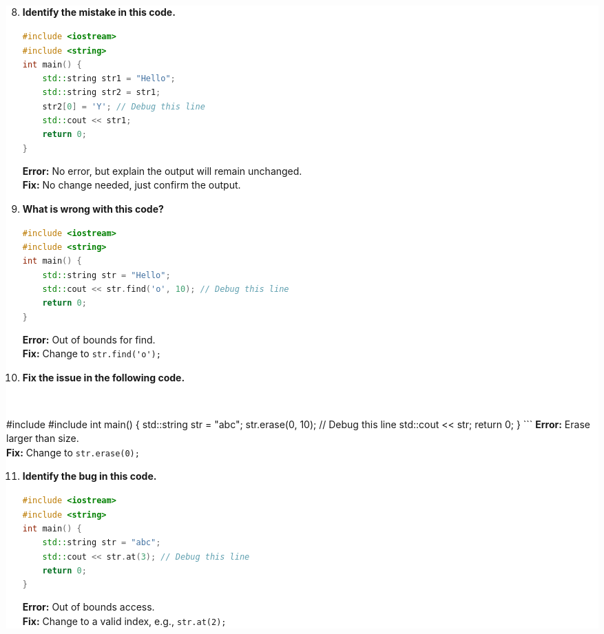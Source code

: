 8. **Identify the mistake in this code.**
   ```cpp
   #include <iostream>
   #include <string>
   int main() {
       std::string str1 = "Hello";
       std::string str2 = str1;
       str2[0] = 'Y'; // Debug this line
       std::cout << str1;
       return 0;
   }
   ```
   **Error:** No error, but explain the output will remain unchanged.  
   **Fix:** No change needed, just confirm the output.

9. **What is wrong with this code?**
   ```cpp
   #include <iostream>
   #include <string>
   int main() {
       std::string str = "Hello";
       std::cout << str.find('o', 10); // Debug this line
       return 0;
   }
   ```
   **Error:** Out of bounds for find.  
   **Fix:** Change to `str.find('o');`

10. **Fix the issue in the following code.**
    ```cpp
   

 #include <iostream>
    #include <string>
    int main() {
        std::string str = "abc";
        str.erase(0, 10); // Debug this line
        std::cout << str;
        return 0;
    }
    ```
    **Error:** Erase larger than size.  
    **Fix:** Change to `str.erase(0);`

11. **Identify the bug in this code.**
    ```cpp
    #include <iostream>
    #include <string>
    int main() {
        std::string str = "abc";
        std::cout << str.at(3); // Debug this line
        return 0;
    }
    ```
    **Error:** Out of bounds access.  
    **Fix:** Change to a valid index, e.g., `str.at(2);`
